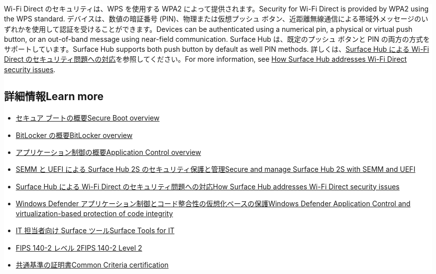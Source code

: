 <span data-ttu-id="0f2a0-232">Wi-Fi Direct のセキュリティは、WPS を使用する WPA2 によって提供されます。</span><span class="sxs-lookup"><span data-stu-id="0f2a0-232">Security for Wi-Fi Direct is provided by WPA2 using the WPS standard.</span></span> <span data-ttu-id="0f2a0-233">デバイスは、数値の暗証番号 (PIN)、物理または仮想プッシュ ボタン、近距離無線通信による帯域外メッセージのいずれかを使用して認証を受けることができます。</span><span class="sxs-lookup"><span data-stu-id="0f2a0-233">Devices can be authenticated using a numerical pin, a physical or virtual push button, or an out-of-band message using near-field communication.</span></span> <span data-ttu-id="0f2a0-234">Surface Hub は、既定のプッシュ ボタンと PIN の両方の方式をサポートしています。</span><span class="sxs-lookup"><span data-stu-id="0f2a0-234">Surface Hub supports both push button by default as well PIN methods.</span></span> <span data-ttu-id="0f2a0-235">詳しくは、[Surface Hub による Wi-Fi Direct のセキュリティ問題への対応](https://docs.microsoft.com/surface-hub/surface-hub-wifi-direct)を参照してください。</span><span class="sxs-lookup"><span data-stu-id="0f2a0-235">For more information, see [How Surface Hub addresses Wi-Fi Direct security issues](https://docs.microsoft.com/surface-hub/surface-hub-wifi-direct).</span></span>

## <span data-ttu-id="0f2a0-236">詳細情報</span><span class="sxs-lookup"><span data-stu-id="0f2a0-236">Learn more</span></span>

- [<span data-ttu-id="0f2a0-237">セキュア ブートの概要</span><span class="sxs-lookup"><span data-stu-id="0f2a0-237">Secure Boot overview</span></span>](https://docs.microsoft.com/windows-hardware/design/device-experiences/oem-secure-boot)

- [<span data-ttu-id="0f2a0-238">BitLocker の概要</span><span class="sxs-lookup"><span data-stu-id="0f2a0-238">BitLocker overview</span></span>](https://docs.microsoft.com/windows/security/information-protection/bitlocker/bitlocker-overview)

- [<span data-ttu-id="0f2a0-239">アプリケーション制御の概要</span><span class="sxs-lookup"><span data-stu-id="0f2a0-239">Application Control overview</span></span>](https://docs.microsoft.com/windows/security/threat-protection/windows-defender-application-control/windows-defender-application-control)

- [<span data-ttu-id="0f2a0-240">SEMM と UEFI による Surface Hub 2S のセキュリティ保護と管理</span><span class="sxs-lookup"><span data-stu-id="0f2a0-240">Secure and manage Surface Hub 2S with SEMM and UEFI</span></span>](https://docs.microsoft.com/surface-hub/surface-hub-2s-secure-with-uefi-semm)

- [<span data-ttu-id="0f2a0-241">Surface Hub による Wi-Fi Direct のセキュリティ問題への対応</span><span class="sxs-lookup"><span data-stu-id="0f2a0-241">How Surface Hub addresses Wi-Fi Direct security issues</span></span>](https://docs.microsoft.com/surface-hub/surface-hub-wifi-direct)

- [<span data-ttu-id="0f2a0-242">Windows Defender アプリケーション制御とコード整合性の仮想化ベースの保護</span><span class="sxs-lookup"><span data-stu-id="0f2a0-242">Windows Defender Application Control and virtualization-based protection of code integrity</span></span>](https://docs.microsoft.com/windows/security/threat-protection/device-guard/introduction-to-device-guard-virtualization-based-security-and-windows-defender-application-control)

- [<span data-ttu-id="0f2a0-243">IT 担当者向け Surface ツール</span><span class="sxs-lookup"><span data-stu-id="0f2a0-243">Surface Tools for IT</span></span>](https://www.microsoft.com/download/details.aspx?id=46703)

- [<span data-ttu-id="0f2a0-244">FIPS 140-2 レベル 2</span><span class="sxs-lookup"><span data-stu-id="0f2a0-244">FIPS 140-2 Level 2</span></span>](https://docs.microsoft.com/windows/security/threat-protection/fips-140-validation)

- [<span data-ttu-id="0f2a0-245">共通基準の証明書</span><span class="sxs-lookup"><span data-stu-id="0f2a0-245">Common Criteria certification</span></span>](https://docs.microsoft.com/windows/security/threat-protection/windows-platform-common-criteria)
